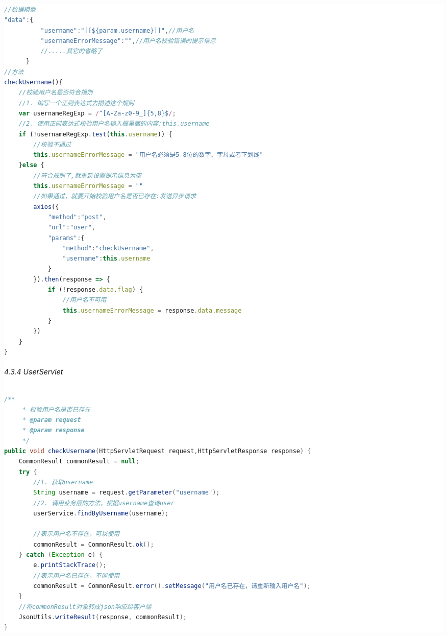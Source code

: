```javascript
//数据模型
"data":{
          "username":"[[${param.username}]]",//用户名
          "usernameErrorMessage":"",//用户名校验错误的提示信息
          //.....其它的省略了
      }
//方法
checkUsername(){
    //校验用户名是否符合规则
    //1. 编写一个正则表达式去描述这个规则
    var usernameRegExp = /^[A-Za-z0-9_]{5,8}$/;
    //2. 使用正则表达式校验用户名输入框里面的内容:this.username
    if (!usernameRegExp.test(this.username)) {
        //校验不通过
        this.usernameErrorMessage = "用户名必须是5-8位的数字、字母或者下划线"
    }else {
        //符合规则了,就重新设置提示信息为空
        this.usernameErrorMessage = ""
        //如果通过，就要开始校验用户名是否已存在:发送异步请求
        axios({
            "method":"post",
            "url":"user",
            "params":{
                "method":"checkUsername",
                "username":this.username
            }
        }).then(response => {
            if (!response.data.flag) {
                //用户名不可用
                this.usernameErrorMessage = response.data.message
            }
        })
    }
}
```



###### 4.3.4 UserServlet

```java
/**
     * 校验用户名是否已存在
     * @param request
     * @param response
     */
public void checkUsername(HttpServletRequest request,HttpServletResponse response) {
    CommonResult commonResult = null;
    try {
        //1. 获取username
        String username = request.getParameter("username");
        //2. 调用业务层的方法，根据username查询user
        userService.findByUsername(username);

        //表示用户名不存在，可以使用
        commonResult = CommonResult.ok();
    } catch (Exception e) {
        e.printStackTrace();
        //表示用户名已存在，不能使用
        commonResult = CommonResult.error().setMessage("用户名已存在，请重新输入用户名");
    }
    //将commonResult对象转成json响应给客户端
    JsonUtils.writeResult(response, commonResult);
}
```